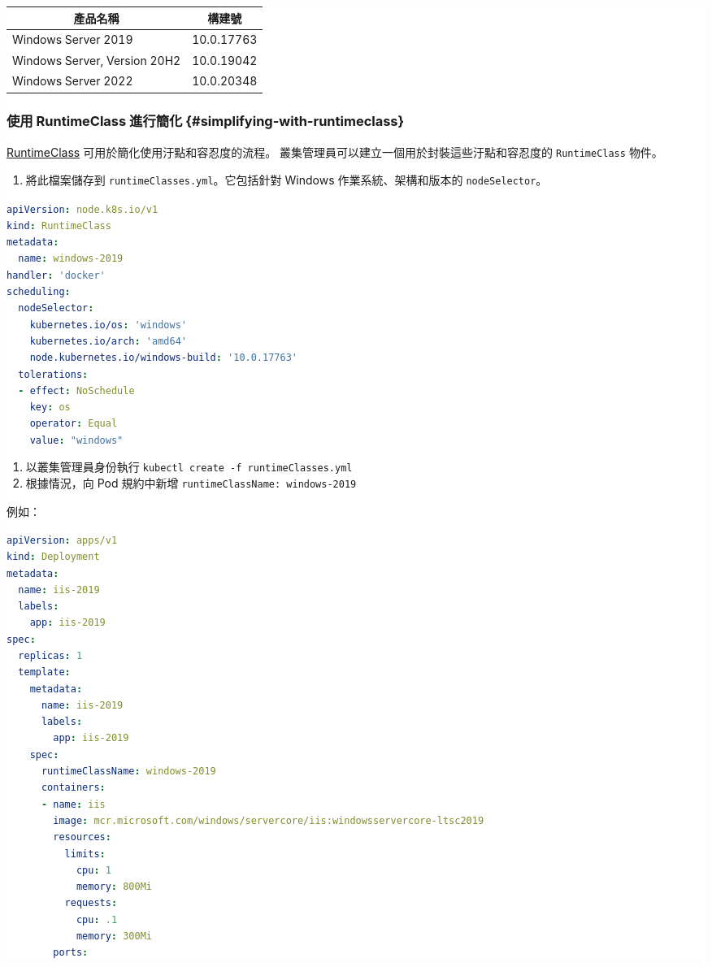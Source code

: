 
| 產品名稱                              |   構建號                |
|--------------------------------------|------------------------|
| Windows Server 2019                  | 10.0.17763             |
| Windows Server, Version 20H2         | 10.0.19042             |
| Windows Server 2022                  | 10.0.20348             |


### 使用 RuntimeClass 進行簡化  {#simplifying-with-runtimeclass}

[RuntimeClass] 可用於簡化使用汙點和容忍度的流程。
叢集管理員可以建立一個用於封裝這些汙點和容忍度的 `RuntimeClass` 物件。

1. 將此檔案儲存到 `runtimeClasses.yml`。它包括針對 Windows 作業系統、架構和版本的 `nodeSelector`。

```yaml
apiVersion: node.k8s.io/v1
kind: RuntimeClass
metadata:
  name: windows-2019
handler: 'docker'
scheduling:
  nodeSelector:
    kubernetes.io/os: 'windows'
    kubernetes.io/arch: 'amd64'
    node.kubernetes.io/windows-build: '10.0.17763'
  tolerations:
  - effect: NoSchedule
    key: os
    operator: Equal
    value: "windows"
```


1. 以叢集管理員身份執行 `kubectl create -f runtimeClasses.yml`
1. 根據情況，向 Pod 規約中新增 `runtimeClassName: windows-2019`

例如：

```yaml
apiVersion: apps/v1
kind: Deployment
metadata:
  name: iis-2019
  labels:
    app: iis-2019
spec:
  replicas: 1
  template:
    metadata:
      name: iis-2019
      labels:
        app: iis-2019
    spec:
      runtimeClassName: windows-2019
      containers:
      - name: iis
        image: mcr.microsoft.com/windows/servercore/iis:windowsservercore-ltsc2019
        resources:
          limits:
            cpu: 1
            memory: 800Mi
          requests:
            cpu: .1
            memory: 300Mi
        ports:
```

[RuntimeClass]: https://kubernetes.io/docs/concepts/containers/runtime-class/